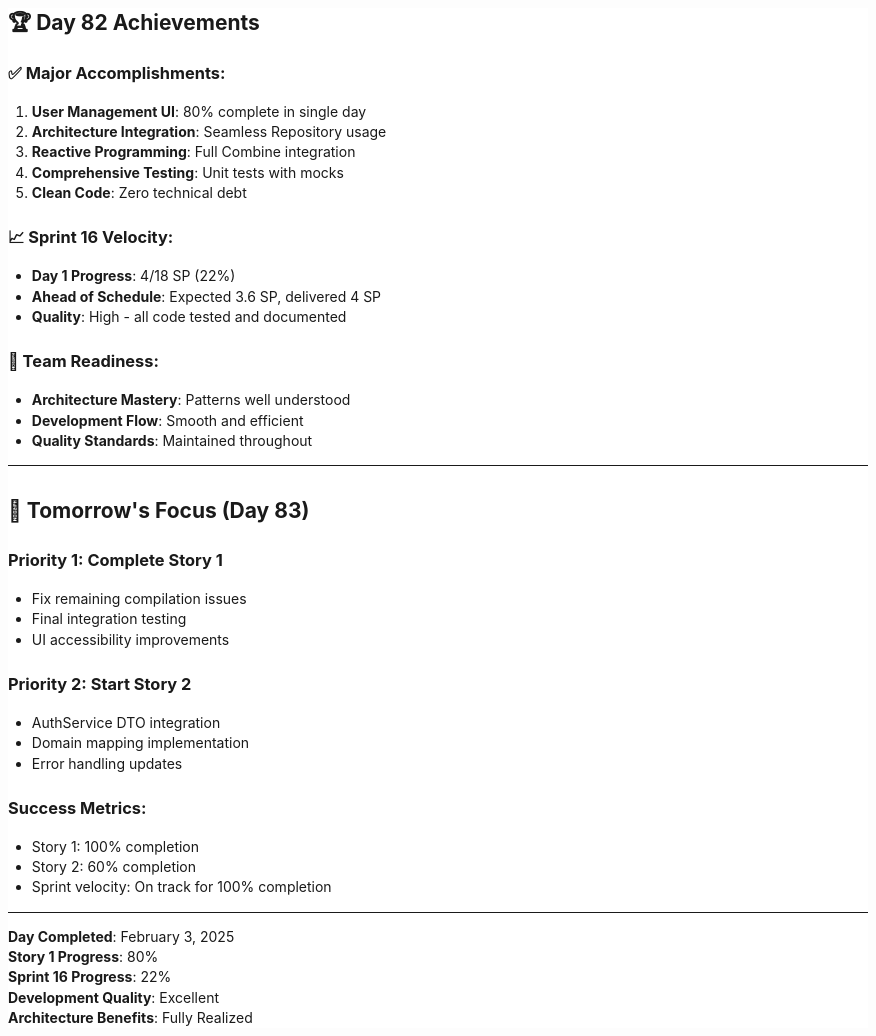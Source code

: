 ## 🏆 Day 82 Achievements

### ✅ Major Accomplishments:
1. **User Management UI**: 80% complete in single day
2. **Architecture Integration**: Seamless Repository usage
3. **Reactive Programming**: Full Combine integration
4. **Comprehensive Testing**: Unit tests with mocks
5. **Clean Code**: Zero technical debt

### 📈 Sprint 16 Velocity:
- **Day 1 Progress**: 4/18 SP (22%)
- **Ahead of Schedule**: Expected 3.6 SP, delivered 4 SP
- **Quality**: High - all code tested and documented

### 🚀 Team Readiness:
- **Architecture Mastery**: Patterns well understood
- **Development Flow**: Smooth and efficient
- **Quality Standards**: Maintained throughout

---

## 🎯 Tomorrow's Focus (Day 83)

### Priority 1: Complete Story 1
- Fix remaining compilation issues
- Final integration testing
- UI accessibility improvements

### Priority 2: Start Story 2
- AuthService DTO integration
- Domain mapping implementation
- Error handling updates

### Success Metrics:
- Story 1: 100% completion
- Story 2: 60% completion
- Sprint velocity: On track for 100% completion

---

**Day Completed**: February 3, 2025  
**Story 1 Progress**: 80%  
**Sprint 16 Progress**: 22%  
**Development Quality**: Excellent  
**Architecture Benefits**: Fully Realized 